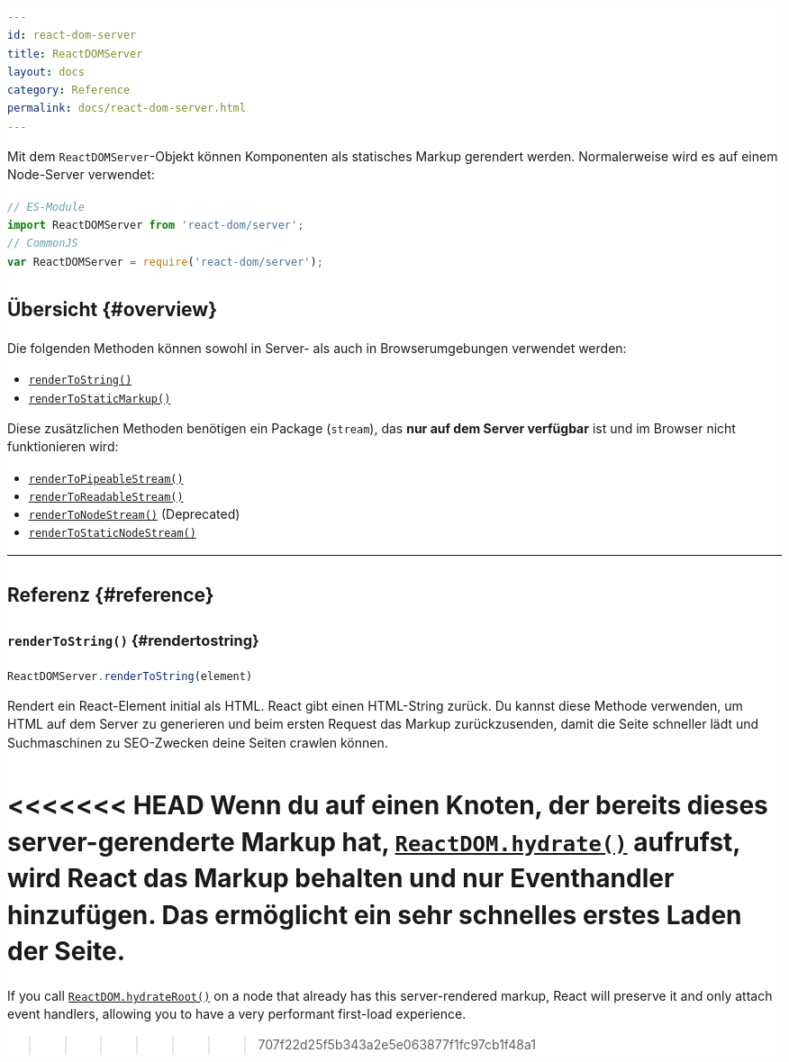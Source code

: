 ```yaml
---
id: react-dom-server
title: ReactDOMServer
layout: docs
category: Reference
permalink: docs/react-dom-server.html
---
```


Mit dem `ReactDOMServer`-Objekt können Komponenten als statisches Markup gerendert werden. Normalerweise wird es auf einem Node-Server verwendet:

```js
// ES-Module
import ReactDOMServer from 'react-dom/server';
// CommonJS
var ReactDOMServer = require('react-dom/server');
```

## Übersicht {#overview}

Die folgenden Methoden können sowohl in Server- als auch in Browserumgebungen verwendet werden:

- [`renderToString()`](#rendertostring)
- [`renderToStaticMarkup()`](#rendertostaticmarkup)

Diese zusätzlichen Methoden benötigen ein Package (`stream`), das **nur auf dem Server verfügbar** ist und im Browser nicht funktionieren wird:

- [`renderToPipeableStream()`](#rendertopipeablestream)
- [`renderToReadableStream()`](#rendertoreadablestream)
- [`renderToNodeStream()`](#rendertonodestream) (Deprecated)
- [`renderToStaticNodeStream()`](#rendertostaticnodestream)

* * *

## Referenz {#reference}

### `renderToString()` {#rendertostring}

```javascript
ReactDOMServer.renderToString(element)
```

Rendert ein React-Element initial als HTML. React gibt einen HTML-String zurück. Du kannst diese Methode verwenden, um HTML auf dem Server zu generieren und beim ersten Request das Markup zurückzusenden, damit die Seite schneller lädt und Suchmaschinen zu SEO-Zwecken deine Seiten crawlen können.

<<<<<<< HEAD
Wenn du auf einen Knoten, der bereits dieses server-gerenderte Markup hat, [`ReactDOM.hydrate()`](/docs/react-dom.html#hydrate) aufrufst, wird React das Markup behalten und nur Eventhandler hinzufügen. Das ermöglicht ein sehr schnelles erstes Laden der Seite.
=======
If you call [`ReactDOM.hydrateRoot()`](/docs/react-dom-client.html#hydrateroot) on a node that already has this server-rendered markup, React will preserve it and only attach event handlers, allowing you to have a very performant first-load experience.
>>>>>>> 707f22d25f5b343a2e5e063877f1fc97cb1f48a1
